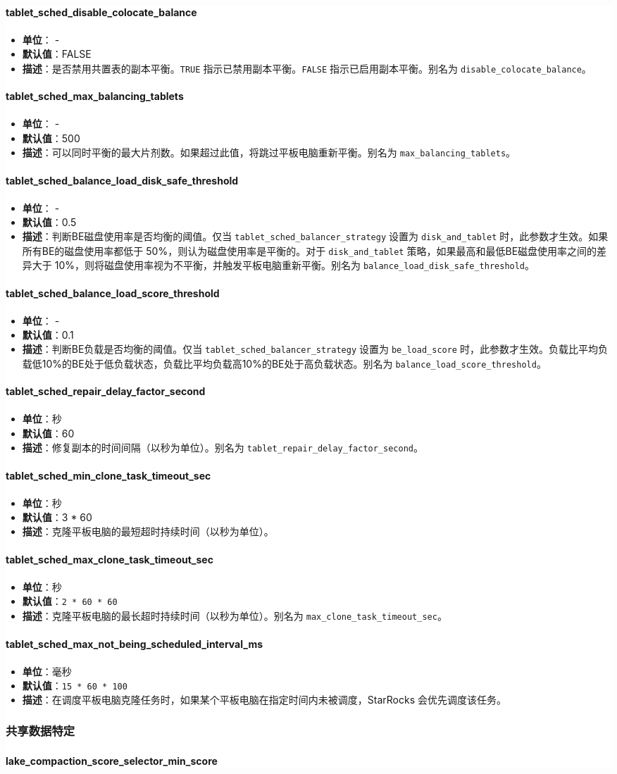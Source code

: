 #### tablet_sched_disable_colocate_balance

- **单位**： -
- **默认值**：FALSE
- **描述**：是否禁用共置表的副本平衡。`TRUE` 指示已禁用副本平衡。`FALSE` 指示已启用副本平衡。别名为 `disable_colocate_balance`。

#### tablet_sched_max_balancing_tablets

- **单位**： -
- **默认值**：500
- **描述**：可以同时平衡的最大片剂数。如果超过此值，将跳过平板电脑重新平衡。别名为 `max_balancing_tablets`。

#### tablet_sched_balance_load_disk_safe_threshold

- **单位**： -
- **默认值**：0.5
- **描述**：判断BE磁盘使用率是否均衡的阈值。仅当 `tablet_sched_balancer_strategy` 设置为 `disk_and_tablet` 时，此参数才生效。如果所有BE的磁盘使用率都低于 50%，则认为磁盘使用率是平衡的。对于 `disk_and_tablet` 策略，如果最高和最低BE磁盘使用率之间的差异大于 10%，则将磁盘使用率视为不平衡，并触发平板电脑重新平衡。别名为 `balance_load_disk_safe_threshold`。

#### tablet_sched_balance_load_score_threshold

- **单位**： -
- **默认值**：0.1
- **描述**：判断BE负载是否均衡的阈值。仅当 `tablet_sched_balancer_strategy` 设置为 `be_load_score` 时，此参数才生效。负载比平均负载低10%的BE处于低负载状态，负载比平均负载高10%的BE处于高负载状态。别名为 `balance_load_score_threshold`。

#### tablet_sched_repair_delay_factor_second

- **单位**：秒
- **默认值**：60
- **描述**：修复副本的时间间隔（以秒为单位）。别名为 `tablet_repair_delay_factor_second`。

#### tablet_sched_min_clone_task_timeout_sec

- **单位**：秒
- **默认值**：3 * 60
- **描述**：克隆平板电脑的最短超时持续时间（以秒为单位）。

#### tablet_sched_max_clone_task_timeout_sec

- **单位**：秒
- **默认值**：`2 * 60 * 60`
- **描述**：克隆平板电脑的最长超时持续时间（以秒为单位）。别名为 `max_clone_task_timeout_sec`。

#### tablet_sched_max_not_being_scheduled_interval_ms

- **单位**：毫秒
- **默认值**：`15 * 60 * 100`
- **描述**：在调度平板电脑克隆任务时，如果某个平板电脑在指定时间内未被调度，StarRocks 会优先调度该任务。

### 共享数据特定

#### lake_compaction_score_selector_min_score
